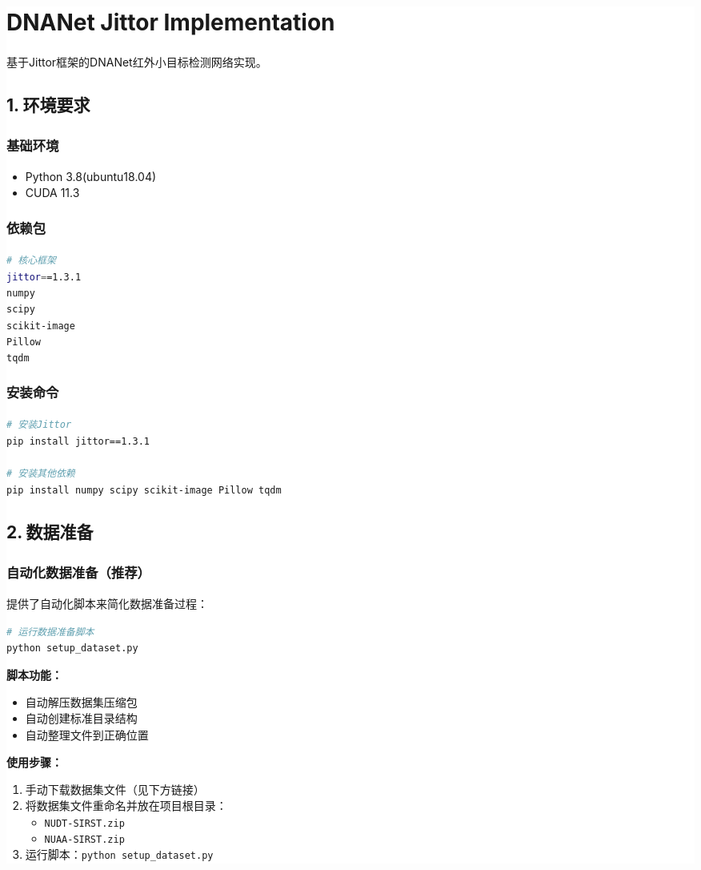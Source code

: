 # DNANet Jittor Implementation

基于Jittor框架的DNANet红外小目标检测网络实现。

## 1. 环境要求

### 基础环境
- Python  3.8(ubuntu18.04)
- CUDA  11.3


### 依赖包
```bash
# 核心框架
jittor==1.3.1
numpy
scipy
scikit-image
Pillow
tqdm
```

### 安装命令
```bash
# 安装Jittor
pip install jittor==1.3.1

# 安装其他依赖
pip install numpy scipy scikit-image Pillow tqdm
```

## 2. 数据准备

### 自动化数据准备（推荐）

提供了自动化脚本来简化数据准备过程：

```bash
# 运行数据准备脚本
python setup_dataset.py
```

**脚本功能：**
- 自动解压数据集压缩包
- 自动创建标准目录结构
- 自动整理文件到正确位置

**使用步骤：**
1. 手动下载数据集文件（见下方链接）
2. 将数据集文件重命名并放在项目根目录：
   - `NUDT-SIRST.zip`
   - `NUAA-SIRST.zip`
3. 运行脚本：`python setup_dataset.py`

